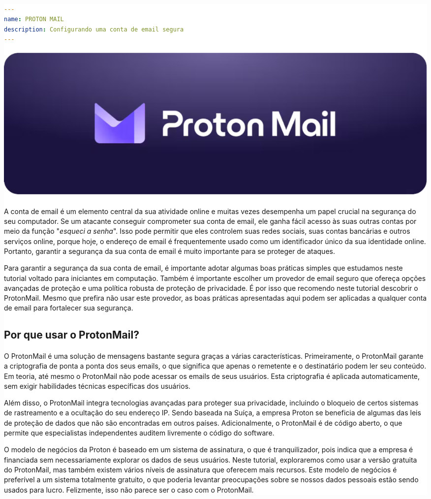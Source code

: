 ```yaml
---
name: PROTON MAIL
description: Configurando uma conta de email segura
---
```

![cover](assets/cover.webp)

A conta de email é um elemento central da sua atividade online e muitas vezes desempenha um papel crucial na segurança do seu computador. Se um atacante conseguir comprometer sua conta de email, ele ganha fácil acesso às suas outras contas por meio da função "*esqueci a senha*". Isso pode permitir que eles controlem suas redes sociais, suas contas bancárias e outros serviços online, porque hoje, o endereço de email é frequentemente usado como um identificador único da sua identidade online. Portanto, garantir a segurança da sua conta de email é muito importante para se proteger de ataques.

Para garantir a segurança da sua conta de email, é importante adotar algumas boas práticas simples que estudamos neste tutorial voltado para iniciantes em computação. Também é importante escolher um provedor de email seguro que ofereça opções avançadas de proteção e uma política robusta de proteção de privacidade. É por isso que recomendo neste tutorial descobrir o ProtonMail. Mesmo que prefira não usar este provedor, as boas práticas apresentadas aqui podem ser aplicadas a qualquer conta de email para fortalecer sua segurança.

## Por que usar o ProtonMail?

O ProtonMail é uma solução de mensagens bastante segura graças a várias características. Primeiramente, o ProtonMail garante a criptografia de ponta a ponta dos seus emails, o que significa que apenas o remetente e o destinatário podem ler seu conteúdo. Em teoria, até mesmo o ProtonMail não pode acessar os emails de seus usuários. Esta criptografia é aplicada automaticamente, sem exigir habilidades técnicas específicas dos usuários.

Além disso, o ProtonMail integra tecnologias avançadas para proteger sua privacidade, incluindo o bloqueio de certos sistemas de rastreamento e a ocultação do seu endereço IP. Sendo baseada na Suíça, a empresa Proton se beneficia de algumas das leis de proteção de dados que não são encontradas em outros países. Adicionalmente, o ProtonMail é de código aberto, o que permite que especialistas independentes auditem livremente o código do software.

O modelo de negócios da Proton é baseado em um sistema de assinatura, o que é tranquilizador, pois indica que a empresa é financiada sem necessariamente explorar os dados de seus usuários. Neste tutorial, exploraremos como usar a versão gratuita do ProtonMail, mas também existem vários níveis de assinatura que oferecem mais recursos. Este modelo de negócios é preferível a um sistema totalmente gratuito, o que poderia levantar preocupações sobre se nossos dados pessoais estão sendo usados para lucro. Felizmente, isso não parece ser o caso com o ProtonMail.
